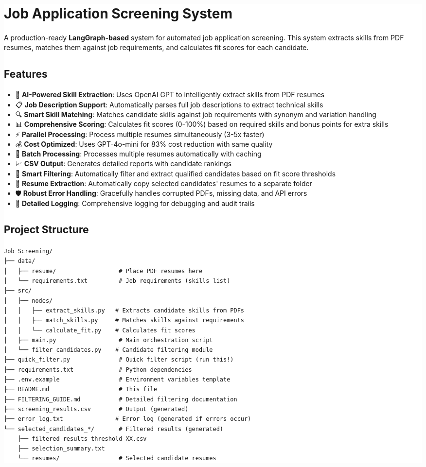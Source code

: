 # Job Application Screening System

A production-ready **LangGraph-based** system for automated job application screening. This system extracts skills from PDF resumes, matches them against job requirements, and calculates fit scores for each candidate.

## Features

- 🤖 **AI-Powered Skill Extraction**: Uses OpenAI GPT to intelligently extract skills from PDF resumes
- 📋 **Job Description Support**: Automatically parses full job descriptions to extract technical skills
- 🔍 **Smart Skill Matching**: Matches candidate skills against job requirements with synonym and variation handling
- 📊 **Comprehensive Scoring**: Calculates fit scores (0-100%) based on required skills and bonus points for extra skills
- ⚡ **Parallel Processing**: Process multiple resumes simultaneously (3-5x faster)
- 💰 **Cost Optimized**: Uses GPT-4o-mini for 83% cost reduction with same quality
- 📁 **Batch Processing**: Processes multiple resumes automatically with caching
- 📈 **CSV Output**: Generates detailed reports with candidate rankings
- 🎯 **Smart Filtering**: Automatically filter and extract qualified candidates based on fit score thresholds
- 📂 **Resume Extraction**: Automatically copy selected candidates' resumes to a separate folder
- 🛡️ **Robust Error Handling**: Gracefully handles corrupted PDFs, missing data, and API errors
- 📝 **Detailed Logging**: Comprehensive logging for debugging and audit trails

## Project Structure

```
Job Screening/
├── data/
│   ├── resume/                  # Place PDF resumes here
│   └── requirements.txt         # Job requirements (skills list)
├── src/
│   ├── nodes/
│   │   ├── extract_skills.py   # Extracts candidate skills from PDFs
│   │   ├── match_skills.py     # Matches skills against requirements
│   │   └── calculate_fit.py    # Calculates fit scores
│   ├── main.py                  # Main orchestration script
│   └── filter_candidates.py    # Candidate filtering module
├── quick_filter.py              # Quick filter script (run this!)
├── requirements.txt             # Python dependencies
├── .env.example                 # Environment variables template
├── README.md                    # This file
├── FILTERING_GUIDE.md           # Detailed filtering documentation
├── screening_results.csv        # Output (generated)
├── error_log.txt               # Error log (generated if errors occur)
└── selected_candidates_*/       # Filtered results (generated)
    ├── filtered_results_threshold_XX.csv
    ├── selection_summary.txt
    └── resumes/                 # Selected candidate resumes
```
